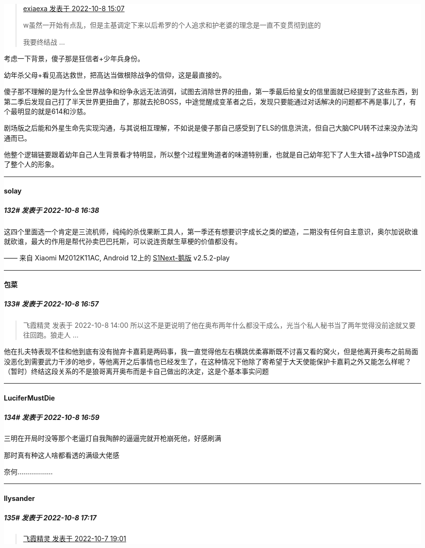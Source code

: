 <blockquote><a href="httphttps://bbs.saraba1st.com/2b/forum.php?mod=redirect&amp;goto=findpost&amp;pid=57810962&amp;ptid=2098447" target="_blank">exiaexa 发表于 2022-10-8 15:07</a>

w虽然一开始有点乱，但是主基调定下来以后希罗的个人追求和护老婆的理念是一直不变贯彻到底的

我要终结战 ...</blockquote>
考虑一下背景，傻子那是狂信者+少年兵身份。

幼年杀父母+看见高达救世，把高达当做根除战争的信仰，这是最直接的。

傻子那不理解的是为什么全世界战争和纷争永远无法消弭，试图去消除世界的扭曲，第一季最后给皇女的信里面就已经提到了这些东西，到第二季后发现自己打了半天世界更扭曲了，那就去抡BOSS，中途觉醒成变革者之后，发现只要能通过对话解决的问题都不再是事儿了，有个最明显的就是614和沙慈。

剧场版之后能和外星生命先实现沟通，与其说相互理解，不如说是傻子那自己感受到了ELS的信息洪流，但自己大脑CPU转不过来没办法沟通而已。

他整个逻辑链要跟着幼年自己人生背景看才特明显，所以整个过程里殉道者的味道特别重，也就是自己幼年犯下了人生大错+战争PTSD造成了整个人的形象。



*****

####  solay  
##### 132#       发表于 2022-10-8 16:38

这四个里面选一个肯定是三流机师，纯纯的杀伐果断工具人，第一季还有想要识字成长之类的塑造，二期没有任何自主意识，奥尔加说砍谁就砍谁，最大的作用是帮代孙卖巴巴托斯，可以说连贡献生草梗的价值都没有。

—— 来自 Xiaomi M2012K11AC, Android 12上的 [S1Next-鹅版](https://github.com/ykrank/S1-Next/releases) v2.5.2-play



*****

####  包菜  
##### 133#       发表于 2022-10-8 16:57

<blockquote>飞霞精灵 发表于 2022-10-8 14:00
所以这不是更说明了他在奥布两年什么都没干成么，光当个私人秘书当了两年觉得没前途就又要往回跑。狼走人 ...</blockquote>
他在扎夫特表现不佳和他到底有没有抛弃卡嘉莉是两码事，我一直觉得他左右横跳优柔寡断既不讨喜又看的窝火，但是他离开奥布之前局面没恶化到需要武力干涉的地步，等他离开之后事情也已经发生了，在这种情况下他除了寄希望于大天使能保护卡嘉莉之外又能怎么样呢？（暂时）终结这段关系的不是狼哥离开奥布而是卡自己做出的决定，这是个基本事实问题

*****

####  LuciferMustDie  
##### 134#       发表于 2022-10-8 16:59

三明在开局时没等那个老逼灯自我陶醉的逼逼完就开枪崩死他，好感刷满

那时真有种这人啥都看透的满级大佬感

奈何………………



*****

####  llysander  
##### 135#       发表于 2022-10-8 17:17

<blockquote><a href="httphttps://bbs.saraba1st.com/2b/forum.php?mod=redirect&amp;goto=findpost&amp;pid=57795928&amp;ptid=2098447" target="_blank">飞霞精灵 发表于 2022-10-7 19:01</a>
